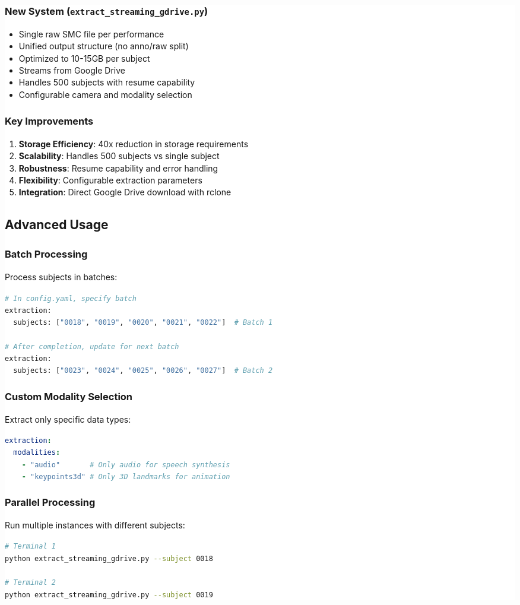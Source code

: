 ### New System (`extract_streaming_gdrive.py`)
- Single raw SMC file per performance
- Unified output structure (no anno/raw split)
- Optimized to 10-15GB per subject
- Streams from Google Drive
- Handles 500 subjects with resume capability
- Configurable camera and modality selection

### Key Improvements
1. **Storage Efficiency**: 40x reduction in storage requirements
2. **Scalability**: Handles 500 subjects vs single subject
3. **Robustness**: Resume capability and error handling
4. **Flexibility**: Configurable extraction parameters
5. **Integration**: Direct Google Drive download with rclone

## Advanced Usage

### Batch Processing

Process subjects in batches:

```python
# In config.yaml, specify batch
extraction:
  subjects: ["0018", "0019", "0020", "0021", "0022"]  # Batch 1

# After completion, update for next batch
extraction:
  subjects: ["0023", "0024", "0025", "0026", "0027"]  # Batch 2
```

### Custom Modality Selection

Extract only specific data types:

```yaml
extraction:
  modalities:
    - "audio"       # Only audio for speech synthesis
    - "keypoints3d" # Only 3D landmarks for animation
```

### Parallel Processing

Run multiple instances with different subjects:

```bash
# Terminal 1
python extract_streaming_gdrive.py --subject 0018

# Terminal 2  
python extract_streaming_gdrive.py --subject 0019
```
